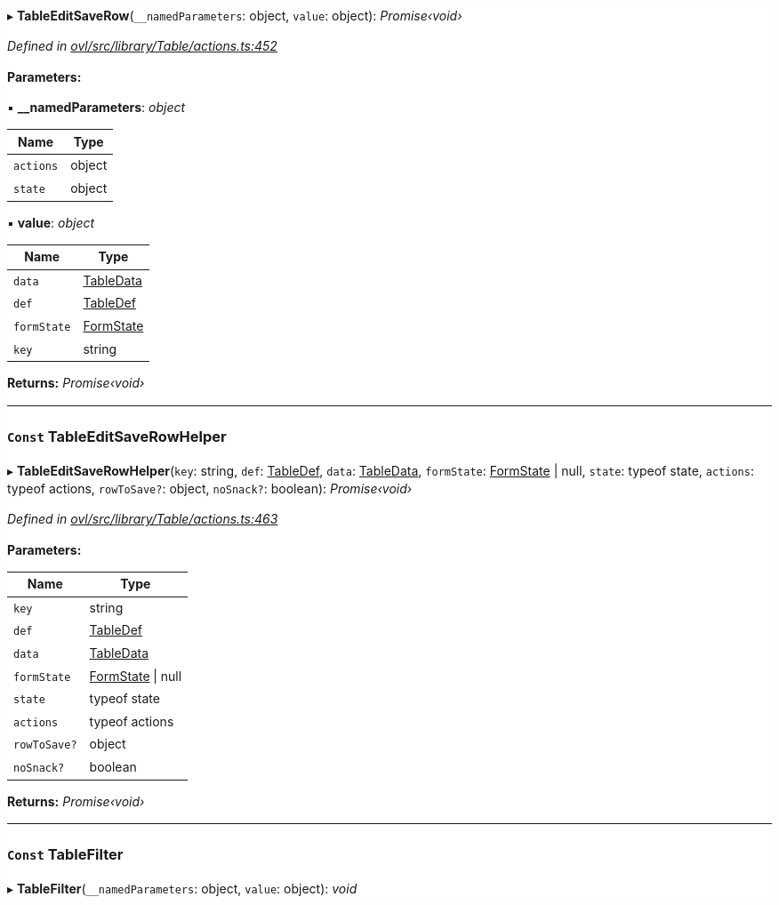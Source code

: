 ▸ **TableEditSaveRow**(`__namedParameters`: object, `value`: object): *Promise‹void›*

*Defined in [ovl/src/library/Table/actions.ts:452](https://github.com/fopsdev/ovl/blob/f9b6194/ovl/src/library/Table/actions.ts#L452)*

**Parameters:**

▪ **__namedParameters**: *object*

Name | Type |
------ | ------ |
`actions` | object |
`state` | object |

▪ **value**: *object*

Name | Type |
------ | ------ |
`data` | [TableData](_ovl_src_library_table_table_.md#tabledata) |
`def` | [TableDef](_ovl_src_library_table_table_.md#tabledef) |
`formState` | [FormState](_ovl_src_library_forms_actions_.md#formstate) |
`key` | string |

**Returns:** *Promise‹void›*

___

### `Const` TableEditSaveRowHelper

▸ **TableEditSaveRowHelper**(`key`: string, `def`: [TableDef](_ovl_src_library_table_table_.md#tabledef), `data`: [TableData](_ovl_src_library_table_table_.md#tabledata), `formState`: [FormState](_ovl_src_library_forms_actions_.md#formstate) | null, `state`: typeof state, `actions`: typeof actions, `rowToSave?`: object, `noSnack?`: boolean): *Promise‹void›*

*Defined in [ovl/src/library/Table/actions.ts:463](https://github.com/fopsdev/ovl/blob/f9b6194/ovl/src/library/Table/actions.ts#L463)*

**Parameters:**

Name | Type |
------ | ------ |
`key` | string |
`def` | [TableDef](_ovl_src_library_table_table_.md#tabledef) |
`data` | [TableData](_ovl_src_library_table_table_.md#tabledata) |
`formState` | [FormState](_ovl_src_library_forms_actions_.md#formstate) &#124; null |
`state` | typeof state |
`actions` | typeof actions |
`rowToSave?` | object |
`noSnack?` | boolean |

**Returns:** *Promise‹void›*

___

### `Const` TableFilter

▸ **TableFilter**(`__namedParameters`: object, `value`: object): *void*

